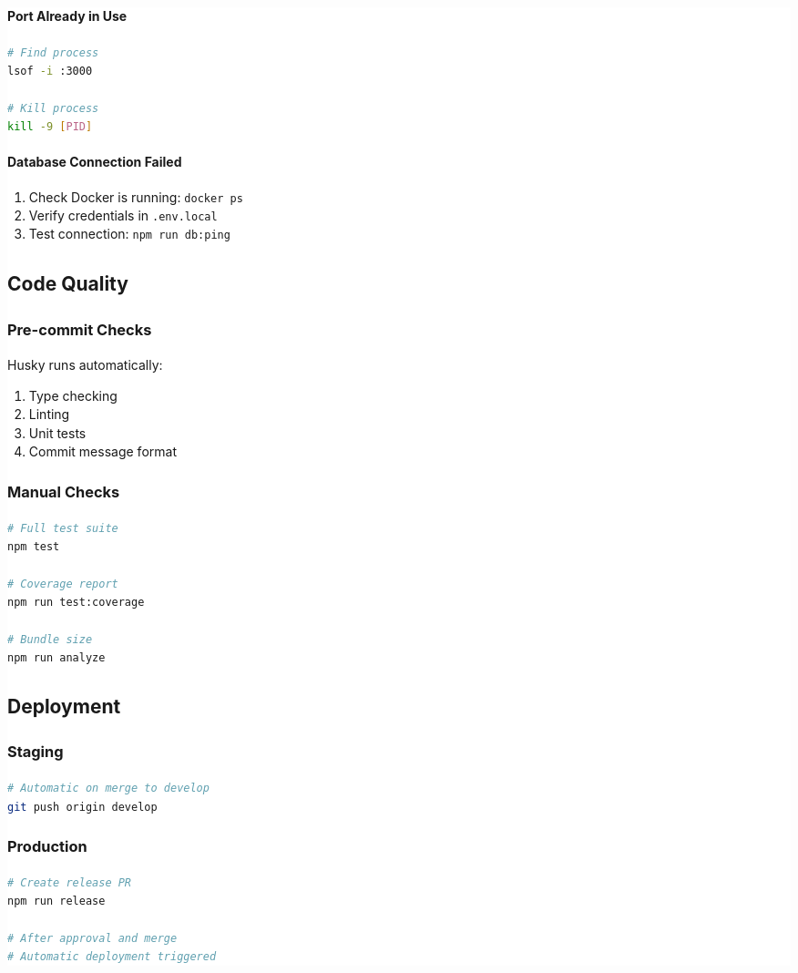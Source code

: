 #### Port Already in Use
```bash
# Find process
lsof -i :3000

# Kill process
kill -9 [PID]
```

#### Database Connection Failed
1. Check Docker is running: `docker ps`
2. Verify credentials in `.env.local`
3. Test connection: `npm run db:ping`

## Code Quality

### Pre-commit Checks
Husky runs automatically:
1. Type checking
2. Linting
3. Unit tests
4. Commit message format

### Manual Checks
```bash
# Full test suite
npm test

# Coverage report
npm run test:coverage

# Bundle size
npm run analyze
```

## Deployment

### Staging
```bash
# Automatic on merge to develop
git push origin develop
```

### Production
```bash
# Create release PR
npm run release

# After approval and merge
# Automatic deployment triggered
```
